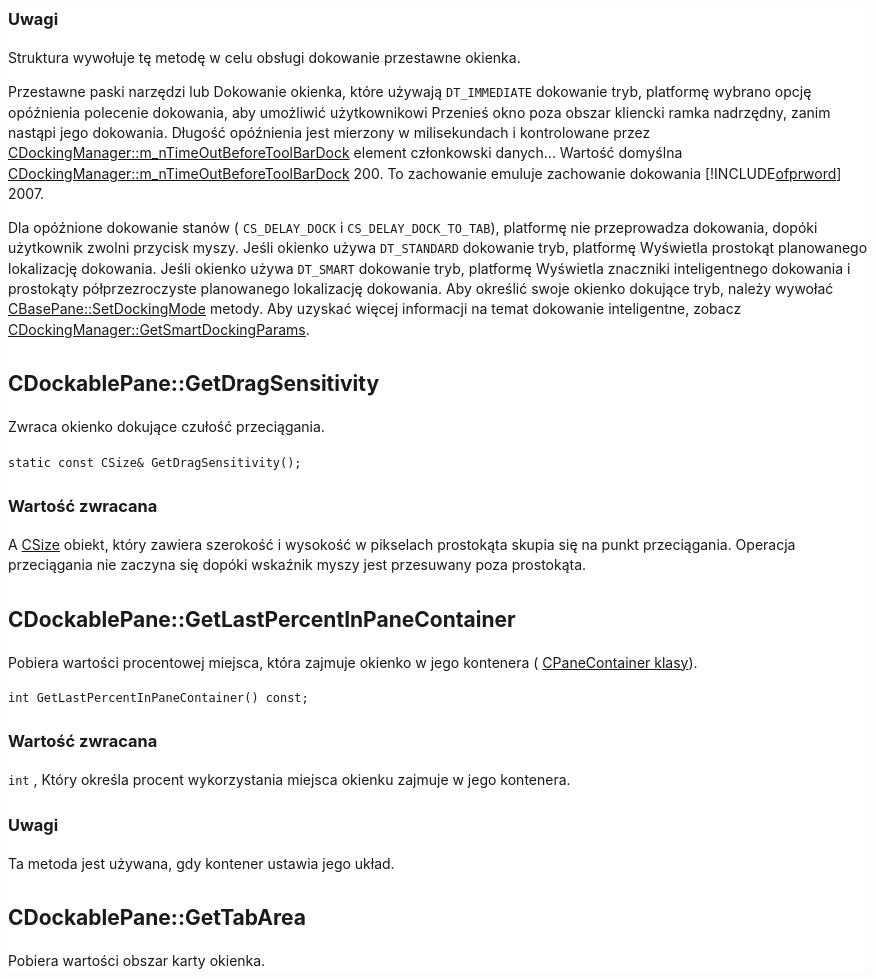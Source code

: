 ### <a name="remarks"></a>Uwagi  
 Struktura wywołuje tę metodę w celu obsługi dokowanie przestawne okienka.  
  
 Przestawne paski narzędzi lub Dokowanie okienka, które używają `DT_IMMEDIATE` dokowanie tryb, platformę wybrano opcję opóźnienia polecenie dokowania, aby umożliwić użytkownikowi Przenieś okno poza obszar kliencki ramka nadrzędny, zanim nastąpi jego dokowania. Długość opóźnienia jest mierzony w milisekundach i kontrolowane przez [CDockingManager::m_nTimeOutBeforeToolBarDock](../../mfc/reference/cdockingmanager-class.md#m_ntimeoutbeforetoolbardock) element członkowski danych... Wartość domyślna [CDockingManager::m_nTimeOutBeforeToolBarDock](../../mfc/reference/cdockingmanager-class.md#m_ntimeoutbeforetoolbardock) 200. To zachowanie emuluje zachowanie dokowania [!INCLUDE[ofprword](../../mfc/reference/includes/ofprword_md.md)] 2007.  
  
 Dla opóźnione dokowanie stanów ( `CS_DELAY_DOCK` i `CS_DELAY_DOCK_TO_TAB`), platformę nie przeprowadza dokowania, dopóki użytkownik zwolni przycisk myszy. Jeśli okienko używa `DT_STANDARD` dokowanie tryb, platformę Wyświetla prostokąt planowanego lokalizację dokowania. Jeśli okienko używa `DT_SMART` dokowanie tryb, platformę Wyświetla znaczniki inteligentnego dokowania i prostokąty półprzezroczyste planowanego lokalizację dokowania. Aby określić swoje okienko dokujące tryb, należy wywołać [CBasePane::SetDockingMode](../../mfc/reference/cbasepane-class.md#setdockingmode) metody. Aby uzyskać więcej informacji na temat dokowanie inteligentne, zobacz [CDockingManager::GetSmartDockingParams](../../mfc/reference/cdockingmanager-class.md#getsmartdockingparams).  
  
##  <a name="getdragsensitivity"></a>CDockablePane::GetDragSensitivity  
 Zwraca okienko dokujące czułość przeciągania.  
  
```  
static const CSize& GetDragSensitivity();
```  
  
### <a name="return-value"></a>Wartość zwracana  
 A [CSize](../../atl-mfc-shared/reference/csize-class.md) obiekt, który zawiera szerokość i wysokość w pikselach prostokąta skupia się na punkt przeciągania. Operacja przeciągania nie zaczyna się dopóki wskaźnik myszy jest przesuwany poza prostokąta.  
  
##  <a name="getlastpercentinpanecontainer"></a>CDockablePane::GetLastPercentInPaneContainer  
 Pobiera wartości procentowej miejsca, która zajmuje okienko w jego kontenera ( [CPaneContainer klasy](../../mfc/reference/cpanecontainer-class.md)).  
  
```  
int GetLastPercentInPaneContainer() const;  
```  
  
### <a name="return-value"></a>Wartość zwracana  
 `int` , Który określa procent wykorzystania miejsca okienku zajmuje w jego kontenera.  
  
### <a name="remarks"></a>Uwagi  
 Ta metoda jest używana, gdy kontener ustawia jego układ.  
  
##  <a name="gettabarea"></a>CDockablePane::GetTabArea  
 Pobiera wartości obszar karty okienka.  
  
